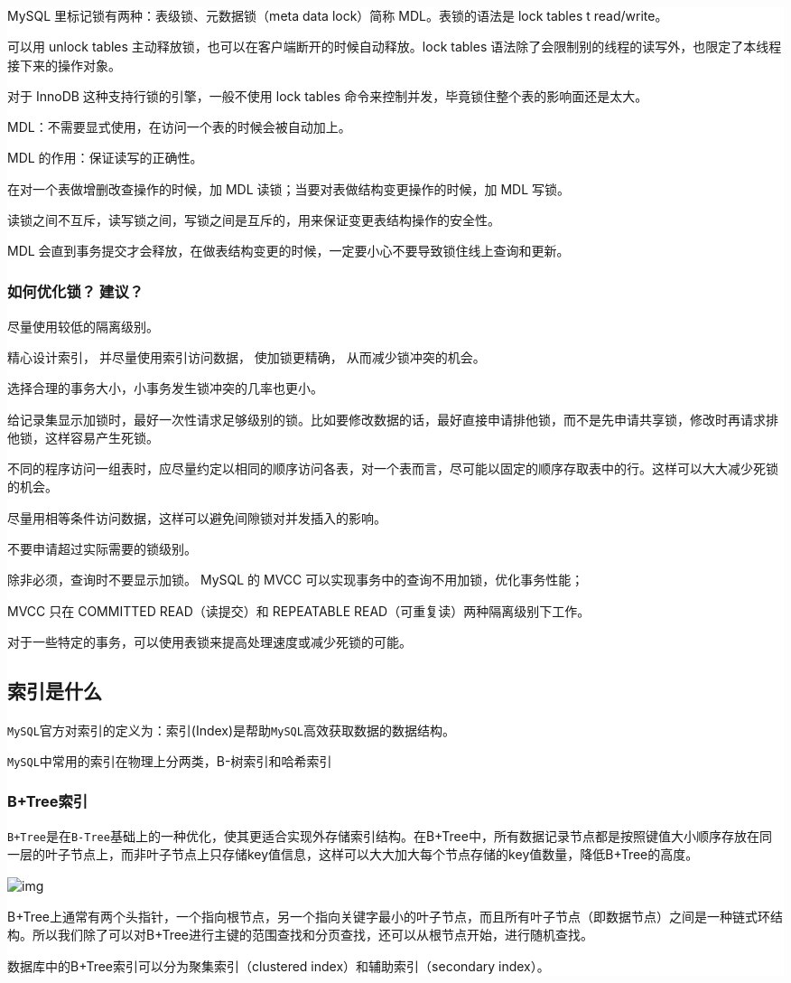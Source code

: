 MySQL 里标记锁有两种：表级锁、元数据锁（meta data lock）简称 MDL。表锁的语法是 lock tables t read/write。

可以用 unlock tables 主动释放锁，也可以在客户端断开的时候自动释放。lock tables 语法除了会限制别的线程的读写外，也限定了本线程接下来的操作对象。

对于 InnoDB 这种支持行锁的引擎，一般不使用 lock tables 命令来控制并发，毕竟锁住整个表的影响面还是太大。

MDL：不需要显式使用，在访问一个表的时候会被自动加上。

MDL 的作用：保证读写的正确性。

在对一个表做增删改查操作的时候，加 MDL 读锁；当要对表做结构变更操作的时候，加 MDL 写锁。

读锁之间不互斥，读写锁之间，写锁之间是互斥的，用来保证变更表结构操作的安全性。

MDL 会直到事务提交才会释放，在做表结构变更的时候，一定要小心不要导致锁住线上查询和更新。



### 如何优化锁？ 建议？

尽量使用较低的隔离级别。

精心设计索引， 并尽量使用索引访问数据， 使加锁更精确， 从而减少锁冲突的机会。

选择合理的事务大小，小事务发生锁冲突的几率也更小。

给记录集显示加锁时，最好一次性请求足够级别的锁。比如要修改数据的话，最好直接申请排他锁，而不是先申请共享锁，修改时再请求排他锁，这样容易产生死锁。

不同的程序访问一组表时，应尽量约定以相同的顺序访问各表，对一个表而言，尽可能以固定的顺序存取表中的行。这样可以大大减少死锁的机会。

尽量用相等条件访问数据，这样可以避免间隙锁对并发插入的影响。

不要申请超过实际需要的锁级别。

除非必须，查询时不要显示加锁。 MySQL 的 MVCC 可以实现事务中的查询不用加锁，优化事务性能；

MVCC 只在 COMMITTED READ（读提交）和 REPEATABLE READ（可重复读）两种隔离级别下工作。

对于一些特定的事务，可以使用表锁来提高处理速度或减少死锁的可能。



## 索引是什么

`MySQL`官方对索引的定义为：索引(Index)是帮助`MySQL`高效获取数据的数据结构。

`MySQL`中常用的索引在物理上分两类，B-树索引和哈希索引

### B+Tree索引

`B+Tree`是在`B-Tree`基础上的一种优化，使其更适合实现外存储索引结构。在B+Tree中，所有数据记录节点都是按照键值大小顺序存放在同一层的叶子节点上，而非叶子节点上只存储key值信息，这样可以大大加大每个节点存储的key值数量，降低B+Tree的高度。



![img](https://imgconvert.csdnimg.cn/aHR0cHM6Ly90dmExLnNpbmFpbWcuY24vbGFyZ2UvMDA3UzhaSWxseTFnaWg3Zm5laDl3ajMyNXMwa3F3aTYuanBn?x-oss-process=image/format,png)



B+Tree上通常有两个头指针，一个指向根节点，另一个指向关键字最小的叶子节点，而且所有叶子节点（即数据节点）之间是一种链式环结构。所以我们除了可以对B+Tree进行主键的范围查找和分页查找，还可以从根节点开始，进行随机查找。

数据库中的B+Tree索引可以分为聚集索引（clustered index）和辅助索引（secondary index）。
